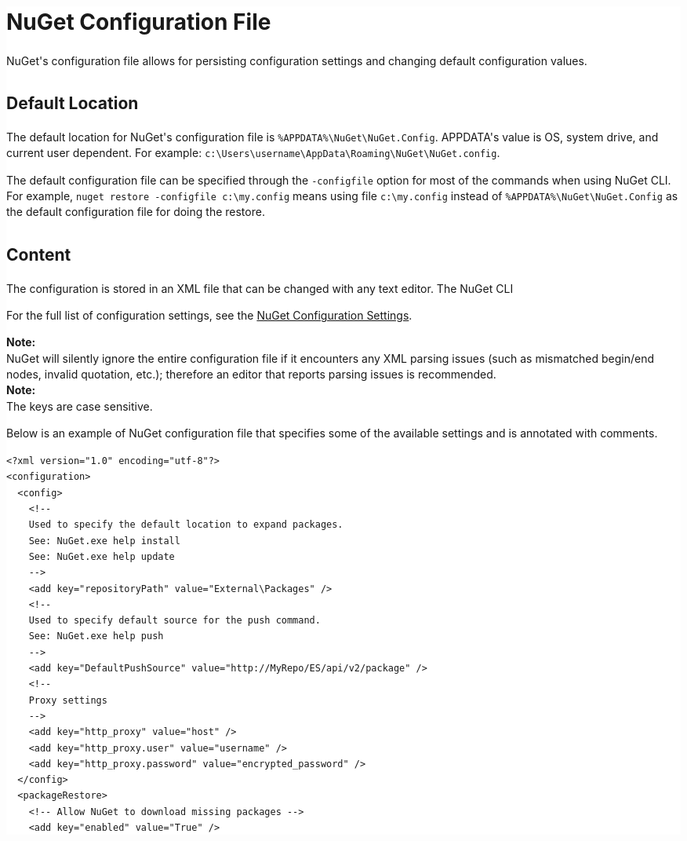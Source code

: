 ﻿# NuGet Configuration File

NuGet's configuration file allows for persisting configuration settings and changing default configuration values.

## Default Location

The default location for NuGet's configuration file is `%APPDATA%\NuGet\NuGet.Config`. APPDATA's value is OS, system drive, and current user dependent. For example: `c:\Users\username\AppData\Roaming\NuGet\NuGet.config`.

The default configuration file can be specified through the `-configfile` option for most of the commands when using NuGet CLI. For example, `nuget restore -configfile c:\my.config` means using file `c:\my.config` instead of `%APPDATA%\NuGet\NuGet.Config` as the default configuration file for doing the restore.

## Content

The configuration is stored in an XML file that can be changed with any text editor. The NuGet CLI 

For the full list of configuration settings, see the [NuGet Configuration Settings](../schema/nuget.config-file.md).


<div class="block-callout-info">
    <strong>Note:</strong><br>
    NuGet will silently ignore the entire configuration file if it encounters any XML parsing issues (such as mismatched begin/end nodes, invalid quotation, etc.); therefore an editor that reports parsing issues is recommended.
</div>


<div class="block-callout-info">
    <strong>Note:</strong><br>
	The keys are case sensitive.
</div>

Below is an example of NuGet configuration file that specifies some of the available settings and is annotated with comments.  

    <?xml version="1.0" encoding="utf-8"?>
    <configuration>
      <config>
	    <!-- 
		Used to specify the default location to expand packages.
		See: NuGet.exe help install
		See: NuGet.exe help update
		-->
        <add key="repositoryPath" value="External\Packages" />
		<!-- 
		Used to specify default source for the push command.
		See: NuGet.exe help push
		-->
        <add key="DefaultPushSource" value="http://MyRepo/ES/api/v2/package" />
		<!-- 
		Proxy settings
		-->
		<add key="http_proxy" value="host" />
		<add key="http_proxy.user" value="username" />
		<add key="http_proxy.password" value="encrypted_password" />
      </config>
	  <packageRestore>
        <!-- Allow NuGet to download missing packages -->
        <add key="enabled" value="True" />
